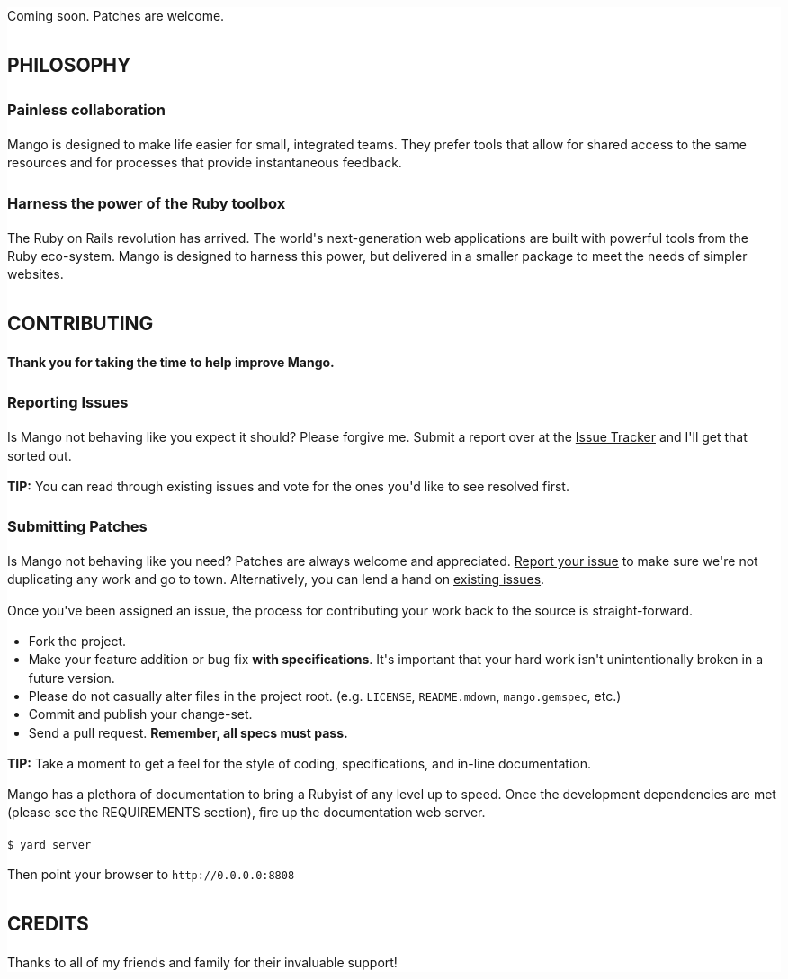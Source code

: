 Coming soon.  [Patches are welcome](https://github.com/ryansobol/mango/issues#issue/73).

PHILOSOPHY
----------

### Painless collaboration

Mango is designed to make life easier for small, integrated teams.  They prefer tools that allow for shared access to the same resources and for processes that provide instantaneous feedback.

### Harness the power of the Ruby toolbox

The Ruby on Rails revolution has arrived.  The world's next-generation web applications are built with powerful tools from the Ruby eco-system.  Mango is designed to harness this power, but delivered in a smaller package to meet the needs of simpler websites.

CONTRIBUTING
------------

**Thank you for taking the time to help improve Mango.**

### Reporting Issues

Is Mango not behaving like you expect it should?  Please forgive me.  Submit a report over at the [Issue Tracker](https://github.com/ryansobol/mango/issues) and I'll get that sorted out.

**TIP:** You can read through existing issues and vote for the ones you'd like to see resolved first.

### Submitting Patches

Is Mango not behaving like you need?  Patches are always welcome and appreciated.  [Report your issue](https://github.com/ryansobol/mango/issues) to make sure we're not duplicating any work and go to town.  Alternatively, you can lend a hand on [existing issues](https://github.com/ryansobol/mango/issues).

Once you've been assigned an issue, the process for contributing your work back to the source is straight-forward.

  * Fork the project.
  * Make your feature addition or bug fix **with specifications**.  It's important that your hard work isn't unintentionally broken in a future version.
  * Please do not casually alter files in the project root. (e.g. `LICENSE`, `README.mdown`, `mango.gemspec`, etc.)
  * Commit and publish your change-set.
  * Send a pull request.  **Remember, all specs must pass.**

**TIP:** Take a moment to get a feel for the style of coding, specifications, and in-line documentation.

Mango has a plethora of documentation to bring a Rubyist of any level up to speed.  Once the development dependencies are met (please see the REQUIREMENTS section), fire up the documentation web server.

    $ yard server

Then point your browser to `http://0.0.0.0:8808`

CREDITS
-------

Thanks to all of my friends and family for their invaluable support!
